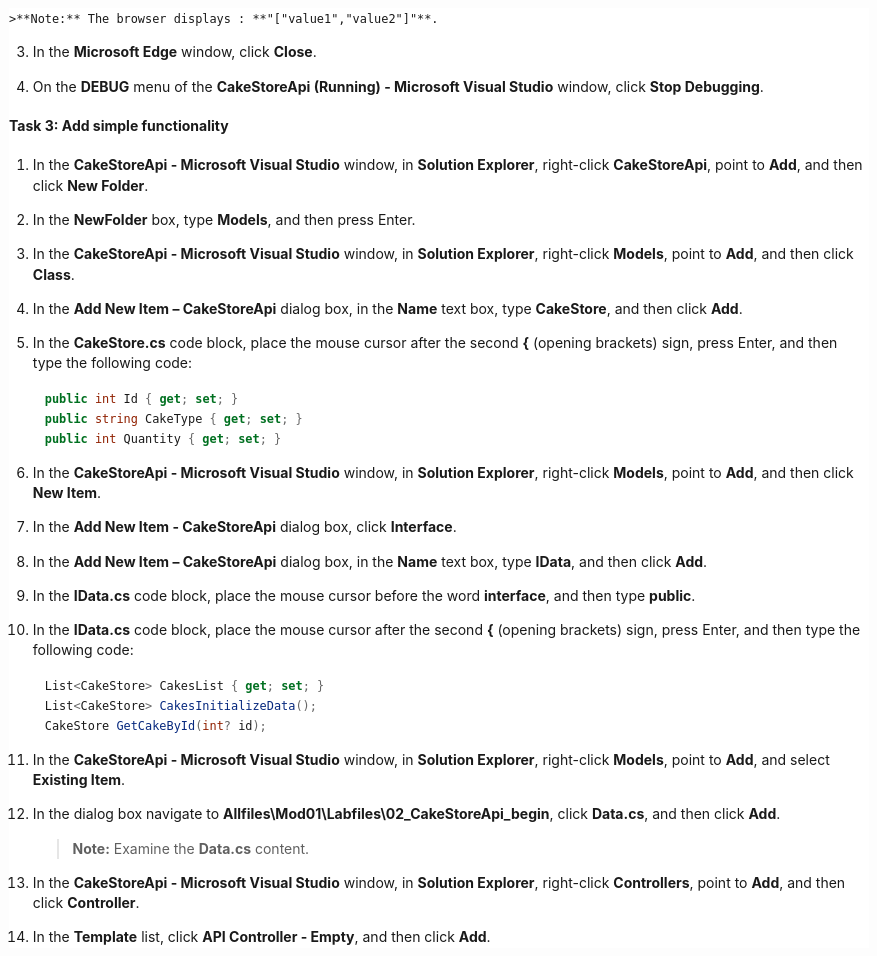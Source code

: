     >**Note:** The browser displays : **"["value1","value2"]"**.

3. In the **Microsoft Edge** window, click **Close**.

4. On the **DEBUG** menu of the **CakeStoreApi (Running) - Microsoft Visual Studio** window, click **Stop Debugging**.     

#### Task 3: Add simple functionality

1. In the **CakeStoreApi - Microsoft Visual Studio** window, in **Solution Explorer**, right-click **CakeStoreApi**, point to **Add**, and then click **New Folder**.

2. In the **NewFolder** box, type **Models**, and then press Enter.

3. In the **CakeStoreApi - Microsoft Visual Studio** window, in **Solution Explorer**, right-click **Models**, point to **Add**, and then click **Class**.

4. In the **Add New Item – CakeStoreApi** dialog box, in the **Name** text box, type **CakeStore**, and then click **Add**.
    
5. In the **CakeStore.cs** code block, place the mouse cursor after the second **{** (opening brackets) sign, press Enter, and then type the following code:
  ```cs
       public int Id { get; set; }
       public string CakeType { get; set; }
       public int Quantity { get; set; }
```

6. In the **CakeStoreApi - Microsoft Visual Studio** window, in **Solution Explorer**,  right-click **Models**, point to **Add**, and then click **New Item**.

7. In the **Add New Item - CakeStoreApi** dialog box, click **Interface**.

8. In the **Add New Item – CakeStoreApi** dialog box, in the **Name** text box, type **IData**, and then click **Add**.

9. In the **IData.cs** code block, place the mouse cursor before the word **interface**, and then type **public**.

10. In the **IData.cs** code block, place the mouse cursor after the second **{** (opening brackets) sign, press Enter, and then type the following code:
  ```cs
       List<CakeStore> CakesList { get; set; }
       List<CakeStore> CakesInitializeData();
       CakeStore GetCakeById(int? id);
```

11. In the **CakeStoreApi - Microsoft Visual Studio** window, in **Solution Explorer**, right-click **Models**, point to **Add**, and select  **Existing Item**.

12. In the dialog box navigate to **Allfiles\Mod01\Labfiles\02_CakeStoreApi_begin**, click **Data.cs**, and then click **Add**.

    >**Note:** Examine the **Data.cs** content.

13. In the **CakeStoreApi - Microsoft Visual Studio** window, in **Solution Explorer**, right-click **Controllers**, point to **Add**, and then click **Controller**.

14. In the **Template** list, click **API Controller - Empty**, and then click **Add**.
